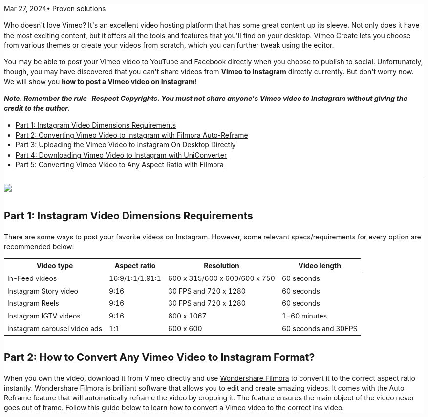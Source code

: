  Mar 27, 2024• Proven solutions

Who doesn't love Vimeo? It's an excellent video hosting platform that has some great content up its sleeve. Not only does it have the most exciting content, but it offers all the tools and features that you'll find on your desktop. [Vimeo Create](https://tools.techidaily.com/wondershare/filmora/download/) lets you choose from various themes or create your videos from scratch, which you can further tweak using the editor.

You may be able to post your Vimeo video to YouTube and Facebook directly when you choose to publish to social. Unfortunately, though, you may have discovered that you can't share videos from **Vimeo to Instagram** directly currently. But don't worry now. We will show you **how to post a Vimeo video on Instagram**!

**_Note: Remember the rule- Respect Copyrights. You must not share anyone's Vimeo video to Instagram without giving the credit to the author._**

* [Part 1: Instagram Video Dimensions Requirements](#part1)
* [Part 2: Converting Vimeo Video to Instagram with Filmora Auto-Reframe](#part2)
* [Part 3: Uploading the Vimeo Video to Instagram On Desktop Directly](#part3)
* [Part 4: Downloading Vimeo Video to Instagram with UniConverter](#part4)
* [Part 5: Converting Vimeo Video to Any Aspect Ratio with Filmora](#part5)

---


<a href="https://store.bitdefender.com/affiliate.php?ACCOUNT=BITLATIN&AFFILIATE=108875&PATH=http%3A%2F%2Fwww.bitdefender.com%2Fbusiness%3FAFFILIATE%3D108875%26RESOURCE%3D30%2525%2BOff%2Ball%2BGravityZone%2BProducts"><img src="https://www.bitdefender.com/content/dam/bitdefender/business/campaign/1200X628.png" border="0"></a>

## Part 1: Instagram Video Dimensions Requirements

There are some ways to post your favorite videos on Instagram. However, some relevant specs/requirements for every option are recommended below:

| Video type                   | Aspect ratio    | Resolution                    | Video length         |
| ---------------------------- | --------------- | ----------------------------- | -------------------- |
| In-Feed videos               | 16:9/1:1/1.91:1 | 600 x 315/600 x 600/600 x 750 | 60 seconds           |
| Instagram Story video        | 9:16            | 30 FPS and 720 x 1280         | 60 seconds           |
| Instagram Reels              | 9:16            | 30 FPS and 720 x 1280         | 60 seconds           |
| Instagram IGTV videos        | 9:16            | 600 x 1067                    | 1-60 minutes         |
| Instagram carousel video ads | 1:1             | 600 x 600                     | 60 seconds and 30FPS |

## Part 2: How to Convert Any Vimeo Video to Instagram Format?

When you own the video, download it from Vimeo directly and use [Wondershare Filmora](https://tools.techidaily.com/wondershare/filmora/download/) to convert it to the correct aspect ratio instantly. Wondershare Filmora is brilliant software that allows you to edit and create amazing videos. It comes with the Auto Reframe feature that will automatically reframe the video by cropping it. The feature ensures the main object of the video never goes out of frame. Follow this guide below to learn how to convert a Vimeo video to the correct Ins video.
